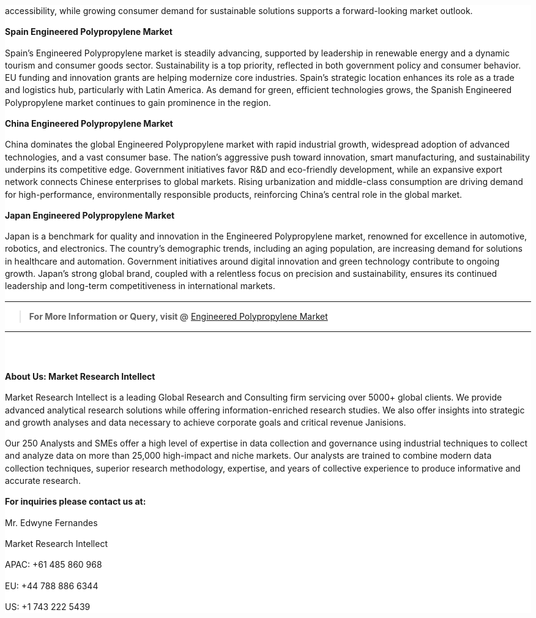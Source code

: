 accessibility, while growing consumer demand for sustainable solutions supports a forward-looking market outlook.</p><p class="" data-start="4424" data-end="4975"><strong data-start="4424" data-end="4445">Spain Engineered Polypropylene Market</strong></p><p class="" data-start="4424" data-end="4975">Spain&rsquo;s Engineered Polypropylene market is steadily advancing, supported by leadership in renewable energy and a dynamic tourism and consumer goods sector. Sustainability is a top priority, reflected in both government policy and consumer behavior. EU funding and innovation grants are helping modernize core industries. Spain&rsquo;s strategic location enhances its role as a trade and logistics hub, particularly with Latin America. As demand for green, efficient technologies grows, the Spanish Engineered Polypropylene market continues to gain prominence in the region.</p><p class="" data-start="4977" data-end="5589"><strong data-start="4977" data-end="4998">China Engineered Polypropylene Market</strong></p><p class="" data-start="4977" data-end="5589">China dominates the global Engineered Polypropylene market with rapid industrial growth, widespread adoption of advanced technologies, and a vast consumer base. The nation&rsquo;s aggressive push toward innovation, smart manufacturing, and sustainability underpins its competitive edge. Government initiatives favor R&amp;D and eco-friendly development, while an expansive export network connects Chinese enterprises to global markets. Rising urbanization and middle-class consumption are driving demand for high-performance, environmentally responsible products, reinforcing China&rsquo;s central role in the global market.</p><p class="" data-start="5591" data-end="6162"><strong data-start="5591" data-end="5612">Japan Engineered Polypropylene Market</strong></p><p class="" data-start="5591" data-end="6162">Japan is a benchmark for quality and innovation in the Engineered Polypropylene market, renowned for excellence in automotive, robotics, and electronics. The country&rsquo;s demographic trends, including an aging population, are increasing demand for solutions in healthcare and automation. Government initiatives around digital innovation and green technology contribute to ongoing growth. Japan&rsquo;s strong global brand, coupled with a relentless focus on precision and sustainability, ensures its continued leadership and long-term competitiveness in international markets.</p><hr /><blockquote><p><span class="font-[700]"><strong>For More Information or Query, visit&nbsp;@</strong>&nbsp;</span><span class="font-[700]"><a href="https://www.marketresearchintellect.com/product/global-engineered-polypropylene-market/?utm_source=Linkedin&utm_medium=026" target="_blank" data-tracking-control-name="article-ssr-frontend-pulse_little-text-block" data-tracking-will-navigate="" data-test-link="">Engineered Polypropylene Market</a></span></p></blockquote><hr /><h3>&nbsp;</h3><p><strong><span class="font-[700]">About Us: Market Research Intellect</span></strong></p><p><span class="">Market Research Intellect is a leading Global Research and Consulting firm servicing over 5000+ global clients. We provide advanced analytical research solutions while offering information-enriched research studies.&nbsp;</span>We also offer insights into strategic and growth analyses and data necessary to achieve corporate goals and critical revenue Janisions.</p><p><span class="">Our 250 Analysts and SMEs offer a high level of expertise in data collection and governance using industrial techniques to collect and analyze data on more than 25,000 high-impact and niche markets. Our analysts are trained to combine modern data collection techniques, superior research methodology, expertise, and years of collective experience to produce informative and accurate research.</span></p><p><strong>For inquiries please contact us at:</strong></p><p>Mr. Edwyne Fernandes</p><p>Market Research Intellect</p><p>APAC: +61 485 860 968</p><p>EU: +44 788 886 6344</p><p>US: +1 743 222 5439</p>
